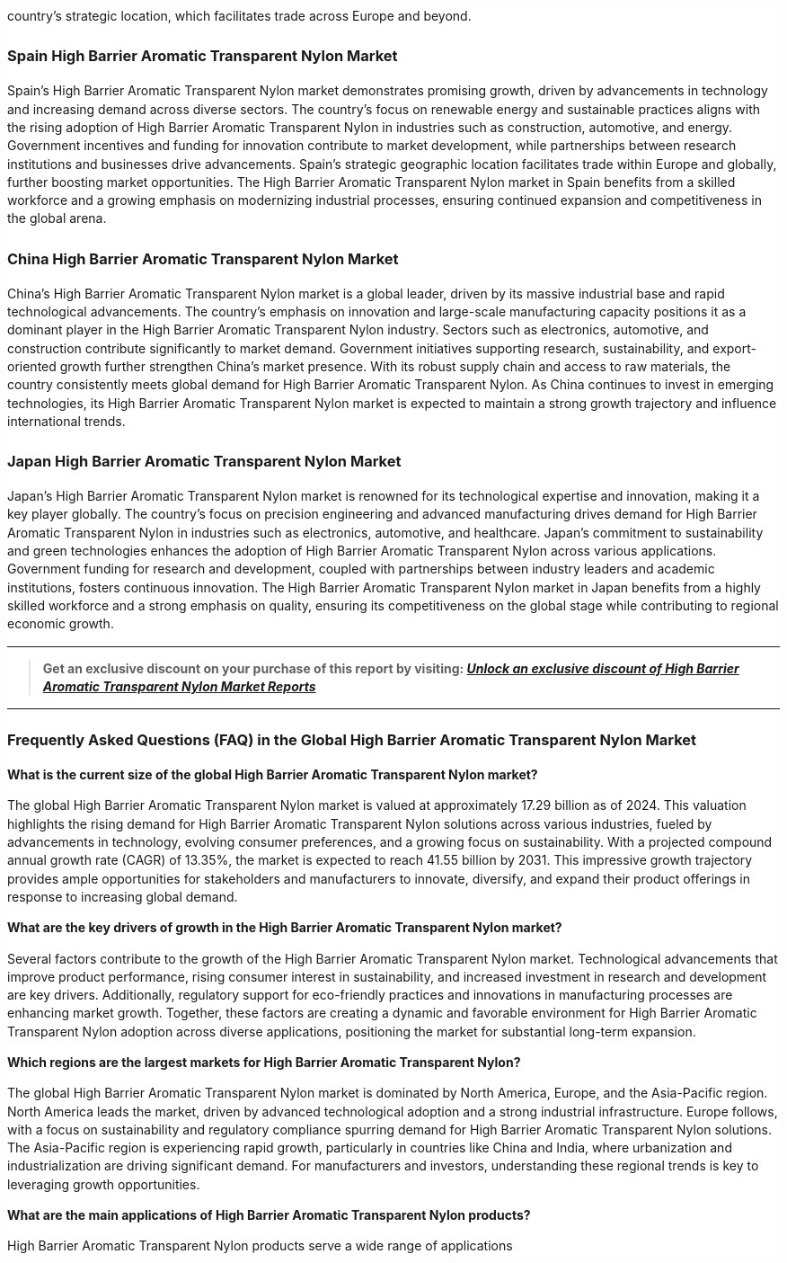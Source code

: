 country&rsquo;s strategic location, which facilitates trade across Europe and beyond.</p><h3>Spain High Barrier Aromatic Transparent Nylon Market</h3><p>Spain&rsquo;s High Barrier Aromatic Transparent Nylon market demonstrates promising growth, driven by advancements in technology and increasing demand across diverse sectors. The country&rsquo;s focus on renewable energy and sustainable practices aligns with the rising adoption of High Barrier Aromatic Transparent Nylon in industries such as construction, automotive, and energy. Government incentives and funding for innovation contribute to market development, while partnerships between research institutions and businesses drive advancements. Spain&rsquo;s strategic geographic location facilitates trade within Europe and globally, further boosting market opportunities. The High Barrier Aromatic Transparent Nylon market in Spain benefits from a skilled workforce and a growing emphasis on modernizing industrial processes, ensuring continued expansion and competitiveness in the global arena.</p><h3>China High Barrier Aromatic Transparent Nylon Market</h3><p>China&rsquo;s High Barrier Aromatic Transparent Nylon market is a global leader, driven by its massive industrial base and rapid technological advancements. The country&rsquo;s emphasis on innovation and large-scale manufacturing capacity positions it as a dominant player in the High Barrier Aromatic Transparent Nylon industry. Sectors such as electronics, automotive, and construction contribute significantly to market demand. Government initiatives supporting research, sustainability, and export-oriented growth further strengthen China&rsquo;s market presence. With its robust supply chain and access to raw materials, the country consistently meets global demand for High Barrier Aromatic Transparent Nylon. As China continues to invest in emerging technologies, its High Barrier Aromatic Transparent Nylon market is expected to maintain a strong growth trajectory and influence international trends.</p><h3>Japan High Barrier Aromatic Transparent Nylon Market</h3><p>Japan&rsquo;s High Barrier Aromatic Transparent Nylon market is renowned for its technological expertise and innovation, making it a key player globally. The country&rsquo;s focus on precision engineering and advanced manufacturing drives demand for High Barrier Aromatic Transparent Nylon in industries such as electronics, automotive, and healthcare. Japan&rsquo;s commitment to sustainability and green technologies enhances the adoption of High Barrier Aromatic Transparent Nylon across various applications. Government funding for research and development, coupled with partnerships between industry leaders and academic institutions, fosters continuous innovation. The High Barrier Aromatic Transparent Nylon market in Japan benefits from a highly skilled workforce and a strong emphasis on quality, ensuring its competitiveness on the global stage while contributing to regional economic growth.</p><hr /><blockquote><p><strong>Get an exclusive discount on your purchase of this report by visiting: <em><a href="://marketresearchpulse.com/ask-for-discount/139771?utm_source=Github&amp;utm_medium=091">Unlock an exclusive discount of High Barrier Aromatic Transparent Nylon Market Reports</a></em>&nbsp;</strong></p></blockquote><hr /><h3>Frequently Asked Questions (FAQ) in the Global High Barrier Aromatic Transparent Nylon Market</h3><p><strong>What is the current size of the global High Barrier Aromatic Transparent Nylon market?</strong></p><p>The global High Barrier Aromatic Transparent Nylon market is valued at approximately 17.29 billion as of 2024. This valuation highlights the rising demand for High Barrier Aromatic Transparent Nylon solutions across various industries, fueled by advancements in technology, evolving consumer preferences, and a growing focus on sustainability. With a projected compound annual growth rate (CAGR) of 13.35%, the market is expected to reach 41.55 billion by 2031. This impressive growth trajectory provides ample opportunities for stakeholders and manufacturers to innovate, diversify, and expand their product offerings in response to increasing global demand.</p><p><strong>What are the key drivers of growth in the High Barrier Aromatic Transparent Nylon market?</strong></p><p>Several factors contribute to the growth of the High Barrier Aromatic Transparent Nylon market. Technological advancements that improve product performance, rising consumer interest in sustainability, and increased investment in research and development are key drivers. Additionally, regulatory support for eco-friendly practices and innovations in manufacturing processes are enhancing market growth. Together, these factors are creating a dynamic and favorable environment for High Barrier Aromatic Transparent Nylon adoption across diverse applications, positioning the market for substantial long-term expansion.</p><p><strong>Which regions are the largest markets for High Barrier Aromatic Transparent Nylon?</strong></p><p>The global High Barrier Aromatic Transparent Nylon market is dominated by North America, Europe, and the Asia-Pacific region. North America leads the market, driven by advanced technological adoption and a strong industrial infrastructure. Europe follows, with a focus on sustainability and regulatory compliance spurring demand for High Barrier Aromatic Transparent Nylon solutions. The Asia-Pacific region is experiencing rapid growth, particularly in countries like China and India, where urbanization and industrialization are driving significant demand. For manufacturers and investors, understanding these regional trends is key to leveraging growth opportunities.</p><p><strong>What are the main applications of High Barrier Aromatic Transparent Nylon products?</strong></p><p>High Barrier Aromatic Transparent Nylon products serve a wide range of applications